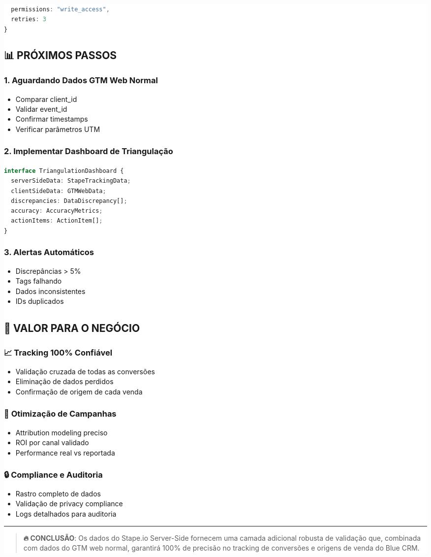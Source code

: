 ```typescript
  permissions: "write_access",
  retries: 3
}
```

## 📊 **PRÓXIMOS PASSOS**

### 1. **Aguardando Dados GTM Web Normal**
- Comparar client_id
- Validar event_id
- Confirmar timestamps
- Verificar parâmetros UTM

### 2. **Implementar Dashboard de Triangulação**
```typescript
interface TriangulationDashboard {
  serverSideData: StapeTrackingData;
  clientSideData: GTMWebData;
  discrepancies: DataDiscrepancy[];
  accuracy: AccuracyMetrics;
  actionItems: ActionItem[];
}
```

### 3. **Alertas Automáticos**
- Discrepâncias > 5%
- Tags falhando
- Dados inconsistentes
- IDs duplicados

## 🎉 **VALOR PARA O NEGÓCIO**

### 📈 **Tracking 100% Confiável**
- Validação cruzada de todas as conversões
- Eliminação de dados perdidos
- Confirmação de origem de cada venda

### 🎯 **Otimização de Campanhas**
- Attribution modeling preciso
- ROI por canal validado
- Performance real vs reportada

### 🔒 **Compliance e Auditoria**
- Rastro completo de dados
- Validação de privacy compliance
- Logs detalhados para auditoria

---

> **🔥 CONCLUSÃO**: Os dados do Stape.io Server-Side fornecem uma camada adicional robusta de validação que, combinada com dados do GTM web normal, garantirá 100% de precisão no tracking de conversões e origens de venda do Blue CRM. 